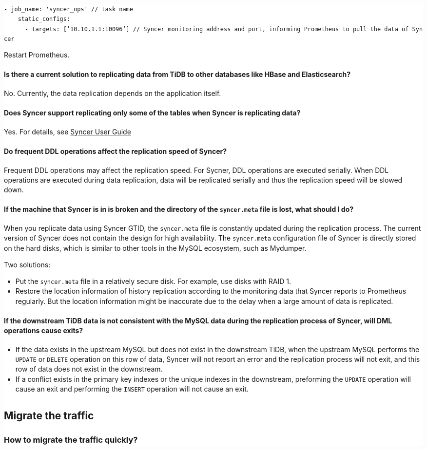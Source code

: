 ```
- job_name: 'syncer_ops' // task name
    static_configs:
      - targets: [’10.10.1.1:10096’] // Syncer monitoring address and port, informing Prometheus to pull the data of Syncer
```
Restart Prometheus.

#### Is there a current solution to replicating data from TiDB to other databases like HBase and Elasticsearch?

No. Currently, the data replication depends on the application itself.

#### Does Syncer support replicating only some of the tables when Syncer is replicating data?

Yes. For details, see [Syncer User Guide](/syncer-overview.md)

#### Do frequent DDL operations affect the replication speed of Syncer?

Frequent DDL operations may affect the replication speed. For Sycner, DDL operations are executed serially. When DDL operations are executed during data replication, data will be replicated serially and thus the replication speed will be slowed down.

#### If the machine that Syncer is in is broken and the directory of the `syncer.meta` file is lost, what should I do?

When you replicate data using Syncer GTID, the `syncer.meta` file is constantly updated during the replication process. The current version of Syncer does not contain the design for high availability. The `syncer.meta` configuration file of Syncer is directly stored on the hard disks, which is similar to other tools in the MySQL ecosystem, such as Mydumper.

Two solutions:

- Put the `syncer.meta` file in a relatively secure disk. For example, use disks with RAID 1.
- Restore the location information of history replication according to the monitoring data that Syncer reports to Prometheus regularly. But the location information might be inaccurate due to the delay when a large amount of data is replicated.

#### If the downstream TiDB data is not consistent with the MySQL data during the replication process of Syncer, will DML operations cause exits?

- If the data exists in the upstream MySQL but does not exist in the downstream TiDB, when the upstream MySQL performs the `UPDATE` or `DELETE` operation on this row of data, Syncer will not report an error and the replication process will not exit, and this row of data does not exist in the downstream.
- If a conflict exists in the primary key indexes or the unique indexes in the downstream, preforming the `UPDATE` operation will cause an exit and performing the `INSERT` operation will not cause an exit.

## Migrate the traffic

### How to migrate the traffic quickly?
